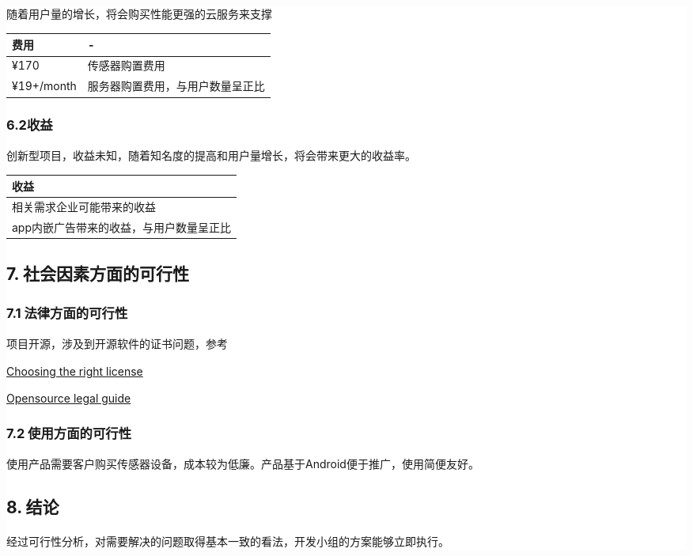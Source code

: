 随着用户量的增长，将会购买性能更强的云服务来支撑

| 费用         | -
| :--------- | :---------------
| ¥170       | 传感器购置费用
| ¥19+/month | 服务器购置费用，与用户数量呈正比

### 6.2收益

创新型项目，收益未知，随着知名度的提高和用户量增长，将会带来更大的收益率。

|收益
|:-
|相关需求企业可能带来的收益
|app内嵌广告带来的收益，与用户数量呈正比

## 7. 社会因素方面的可行性

### 7.1 法律方面的可行性

项目开源，涉及到开源软件的证书问题，参考

[Choosing the right license](https://help.github.com/articles/licensing-a-repository/#disclaimer)

[Opensource legal guide](https://opensource.guide/legal/)

### 7.2 使用方面的可行性

使用产品需要客户购买传感器设备，成本较为低廉。产品基于Android便于推广，使用简便友好。

## 8. 结论

经过可行性分析，对需要解决的问题取得基本一致的看法，开发小组的方案能够立即执行。
